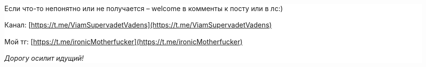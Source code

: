 Если что-то непонятно или не получается – welcome в комменты к посту или в лс:)

Канал: [https://t.me/ViamSupervadetVadens](https://t.me/ViamSupervadetVadens)

Мой тг: [https://t.me/ironicMotherfucker](https://t.me/ironicMotherfucker)

_Дорогу осилит идущий!_